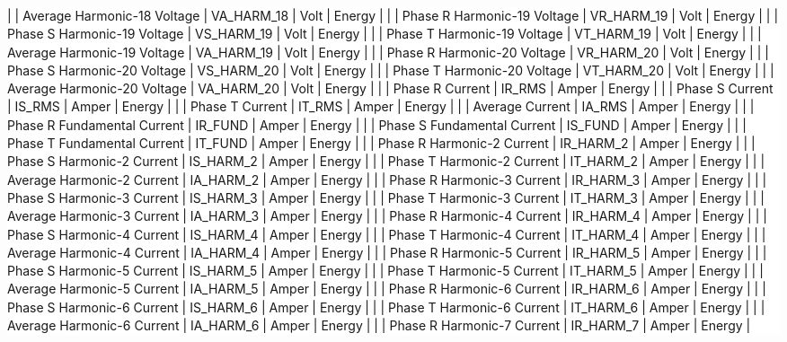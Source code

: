 |         | Average Harmonic-18 Voltage | VA_HARM_18       | Volt  | Energy      |
|         | Phase R Harmonic-19 Voltage | VR_HARM_19       | Volt  | Energy      |
|         | Phase S Harmonic-19 Voltage | VS_HARM_19       | Volt  | Energy      |
|         | Phase T Harmonic-19 Voltage | VT_HARM_19       | Volt  | Energy      |
|         | Average Harmonic-19 Voltage | VA_HARM_19       | Volt  | Energy      |
|         | Phase R Harmonic-20 Voltage | VR_HARM_20       | Volt  | Energy      |
|         | Phase S Harmonic-20 Voltage | VS_HARM_20       | Volt  | Energy      |
|         | Phase T Harmonic-20 Voltage | VT_HARM_20       | Volt  | Energy      |
|         | Average Harmonic-20 Voltage | VA_HARM_20       | Volt  | Energy      |
|         | Phase R Current             | IR_RMS           | Amper | Energy      |
|         | Phase S Current             | IS_RMS           | Amper | Energy      |
|         | Phase T Current             | IT_RMS           | Amper | Energy      |
|         | Average Current             | IA_RMS           | Amper | Energy      |
|         | Phase R Fundamental Current | IR_FUND          | Amper | Energy      |
|         | Phase S Fundamental Current | IS_FUND          | Amper | Energy      |
|         | Phase T Fundamental Current | IT_FUND          | Amper | Energy      |
|         | Phase R Harmonic-2 Current  | IR_HARM_2        | Amper | Energy      |
|         | Phase S Harmonic-2 Current  | IS_HARM_2        | Amper | Energy      |
|         | Phase T Harmonic-2 Current  | IT_HARM_2        | Amper | Energy      |
|         | Average Harmonic-2 Current  | IA_HARM_2        | Amper | Energy      |
|         | Phase R Harmonic-3 Current  | IR_HARM_3        | Amper | Energy      |
|         | Phase S Harmonic-3 Current  | IS_HARM_3        | Amper | Energy      |
|         | Phase T Harmonic-3 Current  | IT_HARM_3        | Amper | Energy      |
|         | Average Harmonic-3 Current  | IA_HARM_3        | Amper | Energy      |
|         | Phase R Harmonic-4 Current  | IR_HARM_4        | Amper | Energy      |
|         | Phase S Harmonic-4 Current  | IS_HARM_4        | Amper | Energy      |
|         | Phase T Harmonic-4 Current  | IT_HARM_4        | Amper | Energy      |
|         | Average Harmonic-4 Current  | IA_HARM_4        | Amper | Energy      |
|         | Phase R Harmonic-5 Current  | IR_HARM_5        | Amper | Energy      |
|         | Phase S Harmonic-5 Current  | IS_HARM_5        | Amper | Energy      |
|         | Phase T Harmonic-5 Current  | IT_HARM_5        | Amper | Energy      |
|         | Average Harmonic-5 Current  | IA_HARM_5        | Amper | Energy      |
|         | Phase R Harmonic-6 Current  | IR_HARM_6        | Amper | Energy      |
|         | Phase S Harmonic-6 Current  | IS_HARM_6        | Amper | Energy      |
|         | Phase T Harmonic-6 Current  | IT_HARM_6        | Amper | Energy      |
|         | Average Harmonic-6 Current  | IA_HARM_6        | Amper | Energy      |
|         | Phase R Harmonic-7 Current  | IR_HARM_7        | Amper | Energy      |